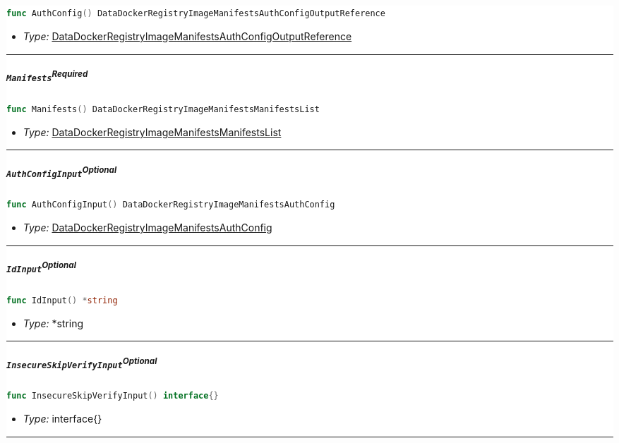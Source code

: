 ```go
func AuthConfig() DataDockerRegistryImageManifestsAuthConfigOutputReference
```

- *Type:* <a href="#@cdktf/provider-docker.dataDockerRegistryImageManifests.DataDockerRegistryImageManifestsAuthConfigOutputReference">DataDockerRegistryImageManifestsAuthConfigOutputReference</a>

---

##### `Manifests`<sup>Required</sup> <a name="Manifests" id="@cdktf/provider-docker.dataDockerRegistryImageManifests.DataDockerRegistryImageManifests.property.manifests"></a>

```go
func Manifests() DataDockerRegistryImageManifestsManifestsList
```

- *Type:* <a href="#@cdktf/provider-docker.dataDockerRegistryImageManifests.DataDockerRegistryImageManifestsManifestsList">DataDockerRegistryImageManifestsManifestsList</a>

---

##### `AuthConfigInput`<sup>Optional</sup> <a name="AuthConfigInput" id="@cdktf/provider-docker.dataDockerRegistryImageManifests.DataDockerRegistryImageManifests.property.authConfigInput"></a>

```go
func AuthConfigInput() DataDockerRegistryImageManifestsAuthConfig
```

- *Type:* <a href="#@cdktf/provider-docker.dataDockerRegistryImageManifests.DataDockerRegistryImageManifestsAuthConfig">DataDockerRegistryImageManifestsAuthConfig</a>

---

##### `IdInput`<sup>Optional</sup> <a name="IdInput" id="@cdktf/provider-docker.dataDockerRegistryImageManifests.DataDockerRegistryImageManifests.property.idInput"></a>

```go
func IdInput() *string
```

- *Type:* *string

---

##### `InsecureSkipVerifyInput`<sup>Optional</sup> <a name="InsecureSkipVerifyInput" id="@cdktf/provider-docker.dataDockerRegistryImageManifests.DataDockerRegistryImageManifests.property.insecureSkipVerifyInput"></a>

```go
func InsecureSkipVerifyInput() interface{}
```

- *Type:* interface{}

---